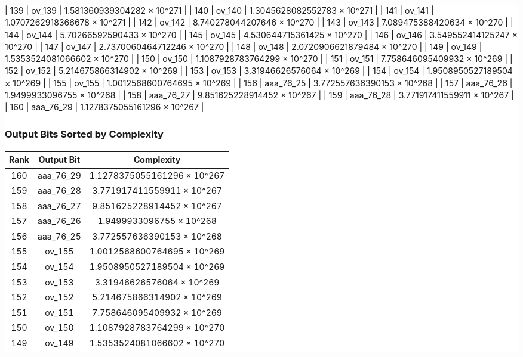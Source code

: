 | 139 | ov_139 | 1.581360939304282 × 10^271 |
| 140 | ov_140 | 1.3045628082552783 × 10^271 |
| 141 | ov_141 | 1.0707262918366678 × 10^271 |
| 142 | ov_142 | 8.740278044207646 × 10^270 |
| 143 | ov_143 | 7.089475388420634 × 10^270 |
| 144 | ov_144 | 5.70266592590433 × 10^270 |
| 145 | ov_145 | 4.530644715361425 × 10^270 |
| 146 | ov_146 | 3.549552414125247 × 10^270 |
| 147 | ov_147 | 2.7370060464712246 × 10^270 |
| 148 | ov_148 | 2.0720906621879484 × 10^270 |
| 149 | ov_149 | 1.5353524081066602 × 10^270 |
| 150 | ov_150 | 1.1087928783764299 × 10^270 |
| 151 | ov_151 | 7.758646095409932 × 10^269 |
| 152 | ov_152 | 5.214675866314902 × 10^269 |
| 153 | ov_153 | 3.31946626576064 × 10^269 |
| 154 | ov_154 | 1.9508950527189504 × 10^269 |
| 155 | ov_155 | 1.0012568600764695 × 10^269 |
| 156 | aaa_76_25 | 3.772557636390153 × 10^268 |
| 157 | aaa_76_26 | 1.9499933096755 × 10^268 |
| 158 | aaa_76_27 | 9.851625228914452 × 10^267 |
| 159 | aaa_76_28 | 3.771917411559911 × 10^267 |
| 160 | aaa_76_29 | 1.1278375055161296 × 10^267 |

### Output Bits Sorted by Complexity

| Rank | Output Bit | Complexity |
|:----:|:----------:|:----------:|
| 160 | aaa_76_29 | 1.1278375055161296 × 10^267 |
| 159 | aaa_76_28 | 3.771917411559911 × 10^267 |
| 158 | aaa_76_27 | 9.851625228914452 × 10^267 |
| 157 | aaa_76_26 | 1.9499933096755 × 10^268 |
| 156 | aaa_76_25 | 3.772557636390153 × 10^268 |
| 155 | ov_155 | 1.0012568600764695 × 10^269 |
| 154 | ov_154 | 1.9508950527189504 × 10^269 |
| 153 | ov_153 | 3.31946626576064 × 10^269 |
| 152 | ov_152 | 5.214675866314902 × 10^269 |
| 151 | ov_151 | 7.758646095409932 × 10^269 |
| 150 | ov_150 | 1.1087928783764299 × 10^270 |
| 149 | ov_149 | 1.5353524081066602 × 10^270 |